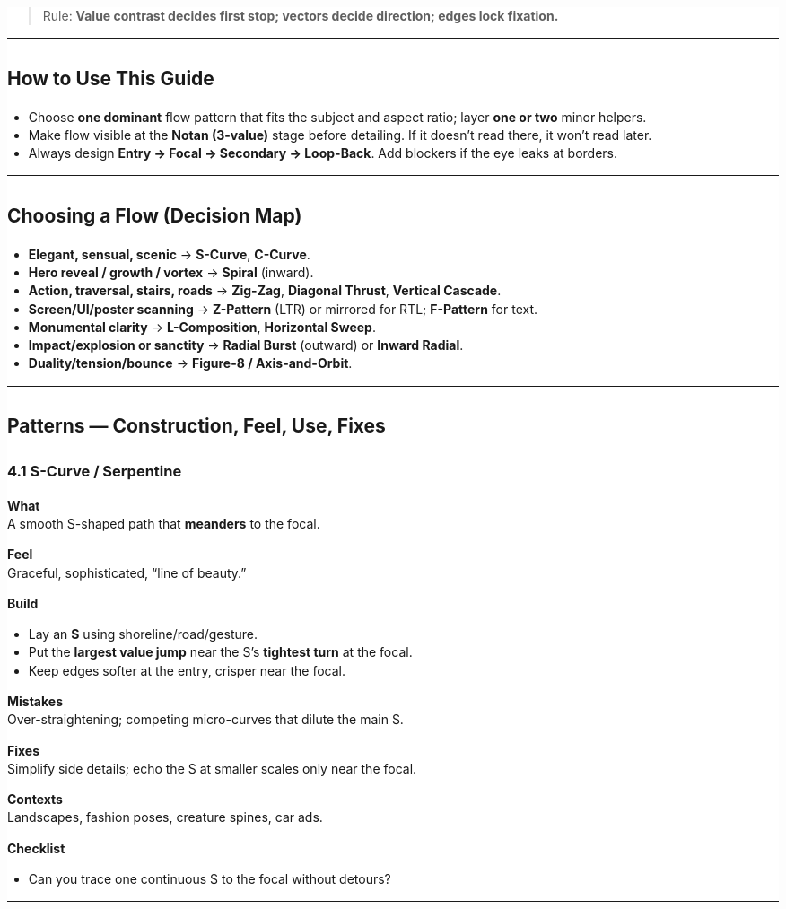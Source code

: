 > Rule: **Value contrast decides first stop; vectors decide direction; edges lock fixation.**

---

## How to Use This Guide
- Choose **one dominant** flow pattern that fits the subject and aspect ratio; layer **one or two** minor helpers.
- Make flow visible at the **Notan (3-value)** stage before detailing. If it doesn’t read there, it won’t read later.
- Always design **Entry → Focal → Secondary → Loop-Back**. Add blockers if the eye leaks at borders.

---

## Choosing a Flow (Decision Map)

- **Elegant, sensual, scenic** → **S-Curve**, **C-Curve**.  
- **Hero reveal / growth / vortex** → **Spiral** (inward).  
- **Action, traversal, stairs, roads** → **Zig-Zag**, **Diagonal Thrust**, **Vertical Cascade**.  
- **Screen/UI/poster scanning** → **Z-Pattern** (LTR) or mirrored for RTL; **F-Pattern** for text.  
- **Monumental clarity** → **L-Composition**, **Horizontal Sweep**.  
- **Impact/explosion or sanctity** → **Radial Burst** (outward) or **Inward Radial**.  
- **Duality/tension/bounce** → **Figure-8 / Axis-and-Orbit**.

---

## Patterns — Construction, Feel, Use, Fixes

### 4.1 S-Curve / Serpentine
**What**  
A smooth S-shaped path that **meanders** to the focal.

**Feel**  
Graceful, sophisticated, “line of beauty.”

**Build**  
- Lay an **S** using shoreline/road/gesture.  
- Put the **largest value jump** near the S’s **tightest turn** at the focal.  
- Keep edges softer at the entry, crisper near the focal.

**Mistakes**  
Over-straightening; competing micro-curves that dilute the main S.

**Fixes**  
Simplify side details; echo the S at smaller scales only near the focal.

**Contexts**  
Landscapes, fashion poses, creature spines, car ads.

**Checklist**  
- Can you trace one continuous S to the focal without detours?

---
